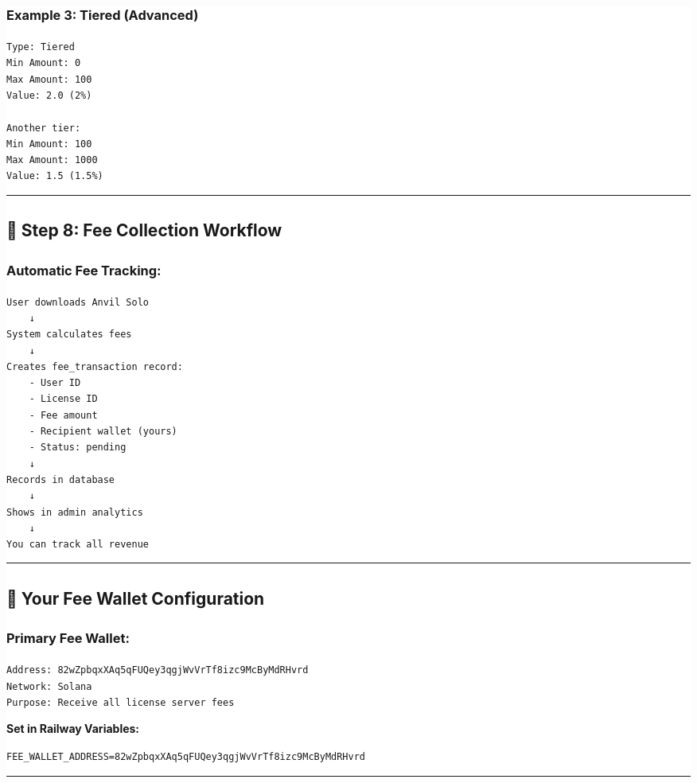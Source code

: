 ### **Example 3: Tiered (Advanced)**
```
Type: Tiered
Min Amount: 0
Max Amount: 100
Value: 2.0 (2%)

Another tier:
Min Amount: 100
Max Amount: 1000
Value: 1.5 (1.5%)
```

---

## 🔄 Step 8: Fee Collection Workflow

### **Automatic Fee Tracking:**

```
User downloads Anvil Solo
    ↓
System calculates fees
    ↓
Creates fee_transaction record:
    - User ID
    - License ID
    - Fee amount
    - Recipient wallet (yours)
    - Status: pending
    ↓
Records in database
    ↓
Shows in admin analytics
    ↓
You can track all revenue
```

---

## 💼 Your Fee Wallet Configuration

### **Primary Fee Wallet:**
```
Address: 82wZpbqxXAq5qFUQey3qgjWvVrTf8izc9McByMdRHvrd
Network: Solana
Purpose: Receive all license server fees
```

**Set in Railway Variables:**
```
FEE_WALLET_ADDRESS=82wZpbqxXAq5qFUQey3qgjWvVrTf8izc9McByMdRHvrd
```

---